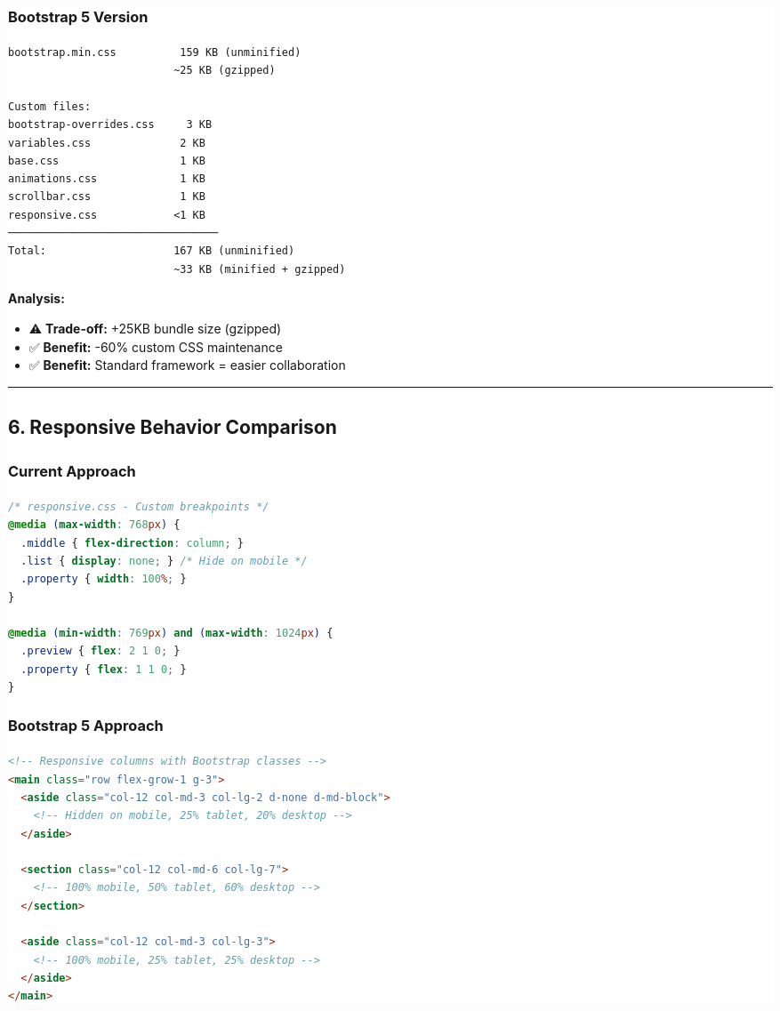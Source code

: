 ### Bootstrap 5 Version
```
bootstrap.min.css          159 KB (unminified)
                          ~25 KB (gzipped)

Custom files:
bootstrap-overrides.css     3 KB
variables.css              2 KB
base.css                   1 KB
animations.css             1 KB
scrollbar.css              1 KB
responsive.css            <1 KB
─────────────────────────────────
Total:                    167 KB (unminified)
                          ~33 KB (minified + gzipped)
```

**Analysis:**
- ⚠️ **Trade-off:** +25KB bundle size (gzipped)
- ✅ **Benefit:** -60% custom CSS maintenance
- ✅ **Benefit:** Standard framework = easier collaboration

---

## 6. Responsive Behavior Comparison

### Current Approach
```css
/* responsive.css - Custom breakpoints */
@media (max-width: 768px) {
  .middle { flex-direction: column; }
  .list { display: none; } /* Hide on mobile */
  .property { width: 100%; }
}

@media (min-width: 769px) and (max-width: 1024px) {
  .preview { flex: 2 1 0; }
  .property { flex: 1 1 0; }
}
```

### Bootstrap 5 Approach
```html
<!-- Responsive columns with Bootstrap classes -->
<main class="row flex-grow-1 g-3">
  <aside class="col-12 col-md-3 col-lg-2 d-none d-md-block">
    <!-- Hidden on mobile, 25% tablet, 20% desktop -->
  </aside>
  
  <section class="col-12 col-md-6 col-lg-7">
    <!-- 100% mobile, 50% tablet, 60% desktop -->
  </section>
  
  <aside class="col-12 col-md-3 col-lg-3">
    <!-- 100% mobile, 25% tablet, 25% desktop -->
  </aside>
</main>
```
